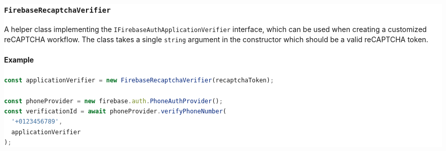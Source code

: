
### `FirebaseRecaptchaVerifier`

A helper class implementing the `IFirebaseAuthApplicationVerifier` interface, which can be used when creating a customized reCAPTCHA workflow. The class takes a single `string` argument in the constructor which should be a valid reCAPTCHA token.

#### Example

```ts
const applicationVerifier = new FirebaseRecaptchaVerifier(recaptchaToken);

const phoneProvider = new firebase.auth.PhoneAuthProvider();
const verificationId = await phoneProvider.verifyPhoneNumber(
  '+0123456789',
  applicationVerifier
);
```
